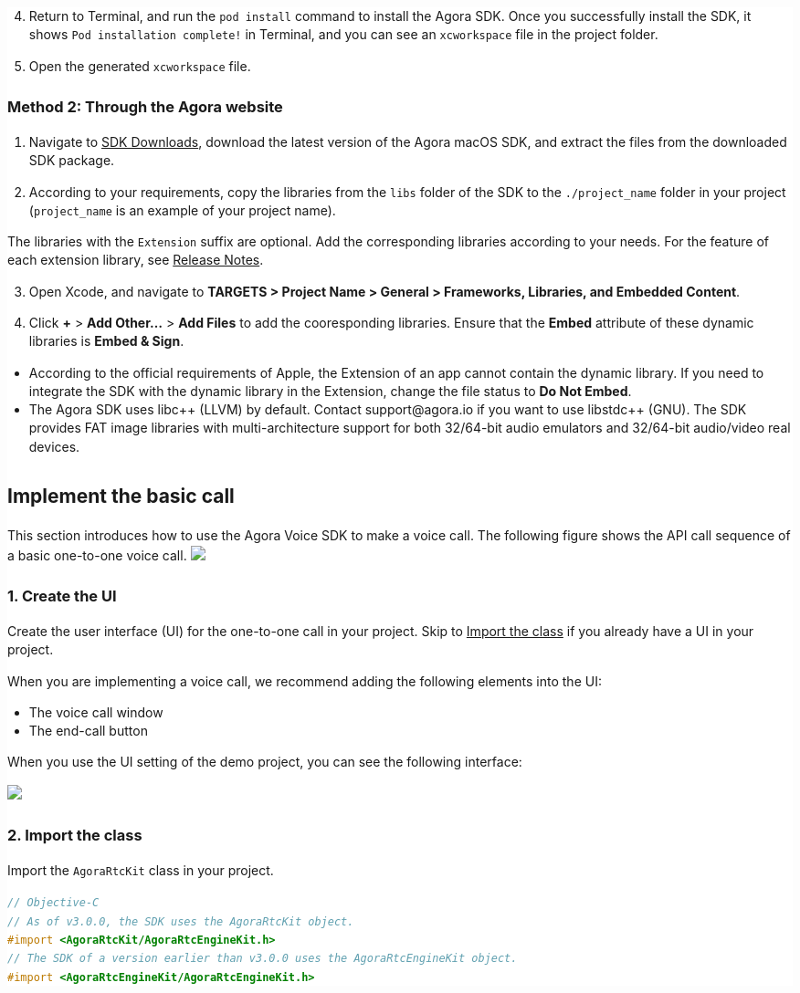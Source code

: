 4. Return to Terminal, and run the `pod install` command to install the Agora SDK. Once you successfully install the SDK, it shows `Pod installation complete!` in Terminal, and you can see an `xcworkspace` file in the project folder.

5. Open the generated `xcworkspace` file.

### Method 2: Through the Agora website

1. Navigate to [SDK Downloads](./downloads?platform=macOS), download the latest version of the Agora macOS SDK, and extract the files from the downloaded SDK package.

2. According to your requirements, copy the libraries from the `libs` folder of the SDK to the `./project_name` folder in your project (`project_name` is an example of your project name).

 <div class="alert note">The libraries with the <code>Extension</code> suffix are optional. Add the corresponding libraries according to your needs. For the feature of each extension library, see <a href="./release_mac_video?platform=macOS">Release Notes</a >.</div>

3. Open Xcode, and navigate to **TARGETS > Project Name > General > Frameworks, Libraries, and Embedded Content**.

4. Click **+** > **Add Other…** > **Add Files** to add the cooresponding libraries. Ensure that the **Embed** attribute of these dynamic libraries is **Embed & Sign**.

  <div class="alert note"><ul><li>According to the official requirements of Apple, the Extension of an app cannot contain the dynamic library. If you need to integrate the SDK with the dynamic library in the Extension, change the file status to <b>Do Not Embed</b>.</li><li>The Agora SDK uses libc++ (LLVM) by default. Contact support@agora.io if you want to use libstdc++ (GNU). The SDK provides FAT image libraries with multi-architecture support for both 32/64-bit audio emulators and 32/64-bit audio/video real devices.</li></ul></div>

## Implement the basic call

This section introduces how to use the Agora Voice SDK to make a voice call. The following figure shows the API call sequence of a basic one-to-one voice call.
![](https://web-cdn.agora.io/docs-files/1584694780347)

### 1. Create the UI

Create the user interface (UI) for the one-to-one call in your project. Skip to [Import the class](#ImportClass) if you already have a UI in your project.

When you are implementing a voice call, we recommend adding the following elements into the UI:	
- The voice call window
- The end-call button

When you use the UI setting of the demo project, you can see the following interface:

![](https://web-cdn.agora.io/docs-files/1584695092619)

### <a name="ImportClass"></a> 2. Import the class

Import the `AgoraRtcKit` class in your project.

```objective-c
// Objective-C
// As of v3.0.0, the SDK uses the AgoraRtcKit object.
#import <AgoraRtcKit/AgoraRtcEngineKit.h>
// The SDK of a version earlier than v3.0.0 uses the AgoraRtcEngineKit object.
#import <AgoraRtcEngineKit/AgoraRtcEngineKit.h>
```
